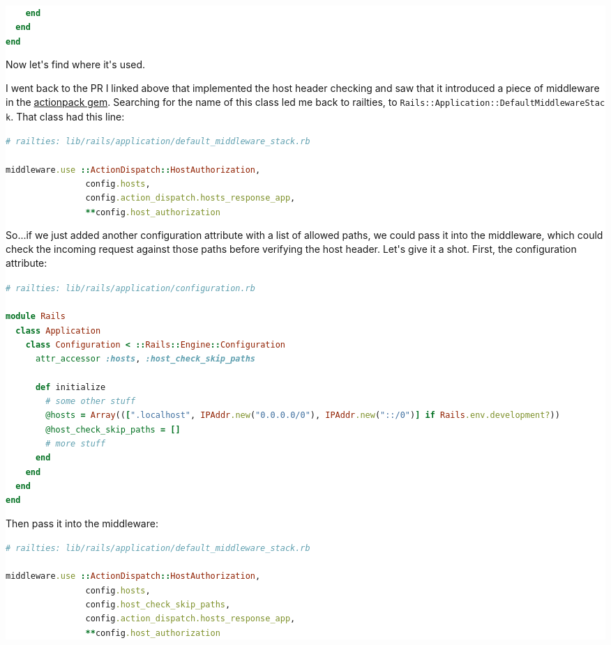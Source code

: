 ```ruby
    end
  end
end
```

Now let's find where it's used.

I went back to the PR I linked above that implemented the host header checking and saw that it introduced a piece of middleware in the <a href="https://github.com/rails/rails/tree/main/actionpack" target="_blank">actionpack gem</a>. Searching for the name of this class led me back to railties, to `Rails::Application::DefaultMiddlewareStack`. That class had this line:

```ruby
# railties: lib/rails/application/default_middleware_stack.rb

middleware.use ::ActionDispatch::HostAuthorization,
                config.hosts,
                config.action_dispatch.hosts_response_app,
                **config.host_authorization
```

So...if we just added another configuration attribute with a list of allowed paths, we could pass it into the middleware, which could check the incoming request against those paths before verifying the host header. Let's give it a shot. First, the configuration attribute:

```ruby
# railties: lib/rails/application/configuration.rb

module Rails
  class Application
    class Configuration < ::Rails::Engine::Configuration
      attr_accessor :hosts, :host_check_skip_paths

      def initialize
        # some other stuff
        @hosts = Array(([".localhost", IPAddr.new("0.0.0.0/0"), IPAddr.new("::/0")] if Rails.env.development?))
        @host_check_skip_paths = []
        # more stuff
      end
    end
  end
end
```

Then pass it into the middleware:

```ruby
# railties: lib/rails/application/default_middleware_stack.rb

middleware.use ::ActionDispatch::HostAuthorization,
                config.hosts,
                config.host_check_skip_paths,
                config.action_dispatch.hosts_response_app,
                **config.host_authorization
```
